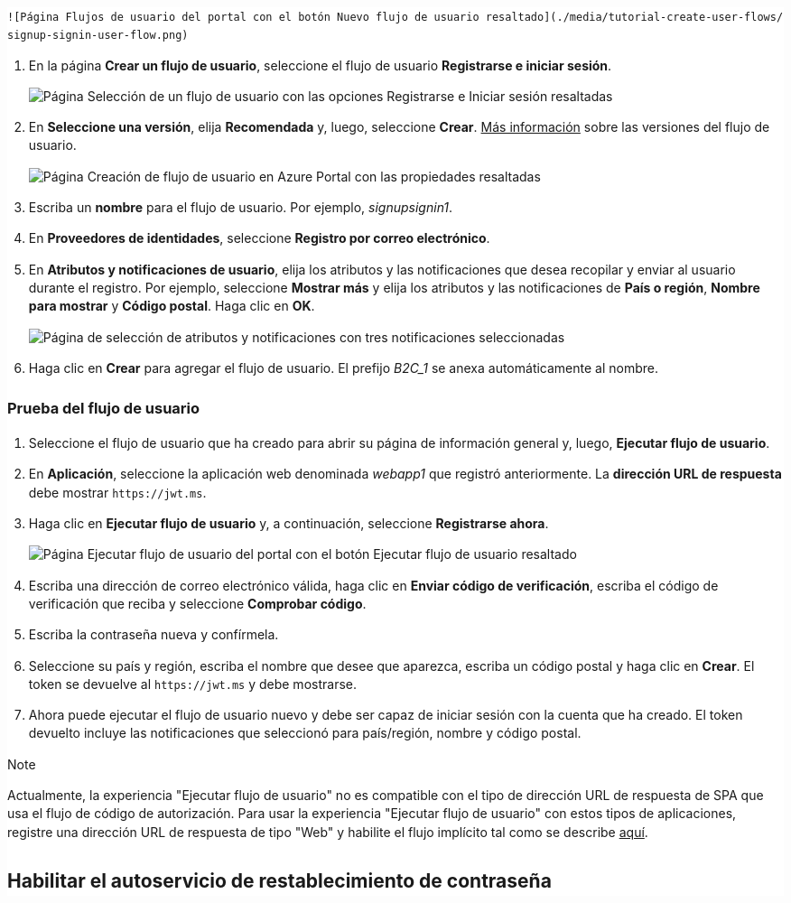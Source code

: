     ![Página Flujos de usuario del portal con el botón Nuevo flujo de usuario resaltado](./media/tutorial-create-user-flows/signup-signin-user-flow.png)

1. En la página **Crear un flujo de usuario**, seleccione el flujo de usuario **Registrarse e iniciar sesión**.

    ![Página Selección de un flujo de usuario con las opciones Registrarse e Iniciar sesión resaltadas](./media/tutorial-create-user-flows/select-user-flow-type.png)

1. En **Seleccione una versión**, elija **Recomendada** y, luego, seleccione **Crear**. [Más información](user-flow-versions.md) sobre las versiones del flujo de usuario.

    ![Página Creación de flujo de usuario en Azure Portal con las propiedades resaltadas](./media/tutorial-create-user-flows/select-version.png)

1. Escriba un **nombre** para el flujo de usuario. Por ejemplo, *signupsignin1*.
1. En **Proveedores de identidades**, seleccione **Registro por correo electrónico**.
1. En **Atributos y notificaciones de usuario**, elija los atributos y las notificaciones que desea recopilar y enviar al usuario durante el registro. Por ejemplo, seleccione **Mostrar más** y elija los atributos y las notificaciones de **País o región**, **Nombre para mostrar** y **Código postal**. Haga clic en **OK**.

    ![Página de selección de atributos y notificaciones con tres notificaciones seleccionadas](./media/tutorial-create-user-flows/signup-signin-attributes.png)

1. Haga clic en **Crear** para agregar el flujo de usuario. El prefijo *B2C_1* se anexa automáticamente al nombre.

### <a name="test-the-user-flow"></a>Prueba del flujo de usuario

1. Seleccione el flujo de usuario que ha creado para abrir su página de información general y, luego, **Ejecutar flujo de usuario**.
1. En **Aplicación**, seleccione la aplicación web denominada *webapp1* que registró anteriormente. La **dirección URL de respuesta** debe mostrar `https://jwt.ms`.
1. Haga clic en **Ejecutar flujo de usuario** y, a continuación, seleccione **Registrarse ahora**.

    ![Página Ejecutar flujo de usuario del portal con el botón Ejecutar flujo de usuario resaltado](./media/tutorial-create-user-flows/signup-signin-run-now.PNG)

1. Escriba una dirección de correo electrónico válida, haga clic en **Enviar código de verificación**, escriba el código de verificación que reciba y seleccione **Comprobar código**.
1. Escriba la contraseña nueva y confírmela.
1. Seleccione su país y región, escriba el nombre que desee que aparezca, escriba un código postal y haga clic en **Crear**. El token se devuelve al `https://jwt.ms` y debe mostrarse.
1. Ahora puede ejecutar el flujo de usuario nuevo y debe ser capaz de iniciar sesión con la cuenta que ha creado. El token devuelto incluye las notificaciones que seleccionó para país/región, nombre y código postal.

> [!NOTE]
> Actualmente, la experiencia "Ejecutar flujo de usuario" no es compatible con el tipo de dirección URL de respuesta de SPA que usa el flujo de código de autorización. Para usar la experiencia "Ejecutar flujo de usuario" con estos tipos de aplicaciones, registre una dirección URL de respuesta de tipo "Web" y habilite el flujo implícito tal como se describe [aquí](tutorial-register-spa.md).

## <a name="enable-self-service-password-reset"></a>Habilitar el autoservicio de restablecimiento de contraseña

